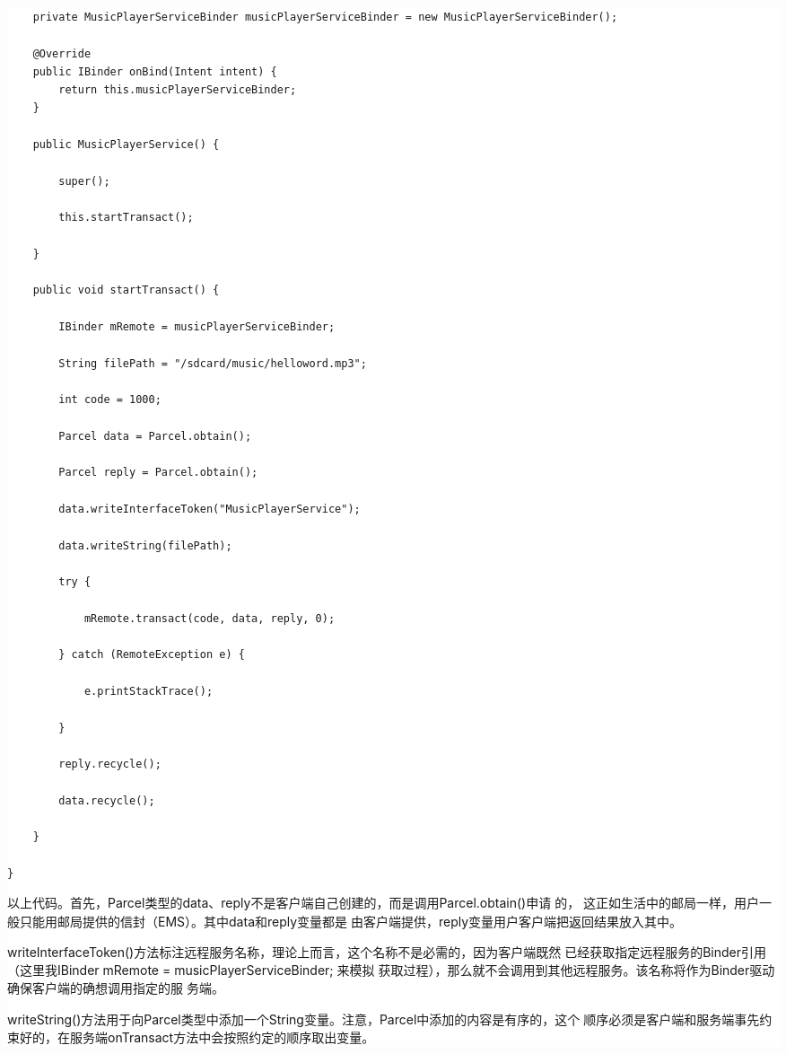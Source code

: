     	private MusicPlayerServiceBinder musicPlayerServiceBinder = new MusicPlayerServiceBinder();

    	@Override
    	public IBinder onBind(Intent intent) {
    		return this.musicPlayerServiceBinder;
    	}

    	public MusicPlayerService() {

    		super();

    		this.startTransact();

    	}

    	public void startTransact() {

    		IBinder mRemote = musicPlayerServiceBinder;

    		String filePath = "/sdcard/music/helloword.mp3";

    		int code = 1000;

    		Parcel data = Parcel.obtain();

    		Parcel reply = Parcel.obtain();

    		data.writeInterfaceToken("MusicPlayerService");

    		data.writeString(filePath);

    		try {

    			mRemote.transact(code, data, reply, 0);

    		} catch (RemoteException e) {

    			e.printStackTrace();

    		}

    		reply.recycle();

    		data.recycle();

    	}

    }



   以上代码。首先，Parcel类型的data、reply不是客户端自己创建的，而是调用Parcel.obtain()申请
的， 这正如生活中的邮局一样，用户一般只能用邮局提供的信封（EMS）。其中data和reply变量都是
由客户端提供，reply变量用户客户端把返回结果放入其中。


   writeInterfaceToken()方法标注远程服务名称，理论上而言，这个名称不是必需的，因为客户端既然
已经获取指定远程服务的Binder引用（这里我IBinder mRemote = musicPlayerServiceBinder; 来模拟
获取过程），那么就不会调用到其他远程服务。该名称将作为Binder驱动确保客户端的确想调用指定的服
务端。

   writeString()方法用于向Parcel类型中添加一个String变量。注意，Parcel中添加的内容是有序的，这个
顺序必须是客户端和服务端事先约束好的，在服务端onTransact方法中会按照约定的顺序取出变量。
